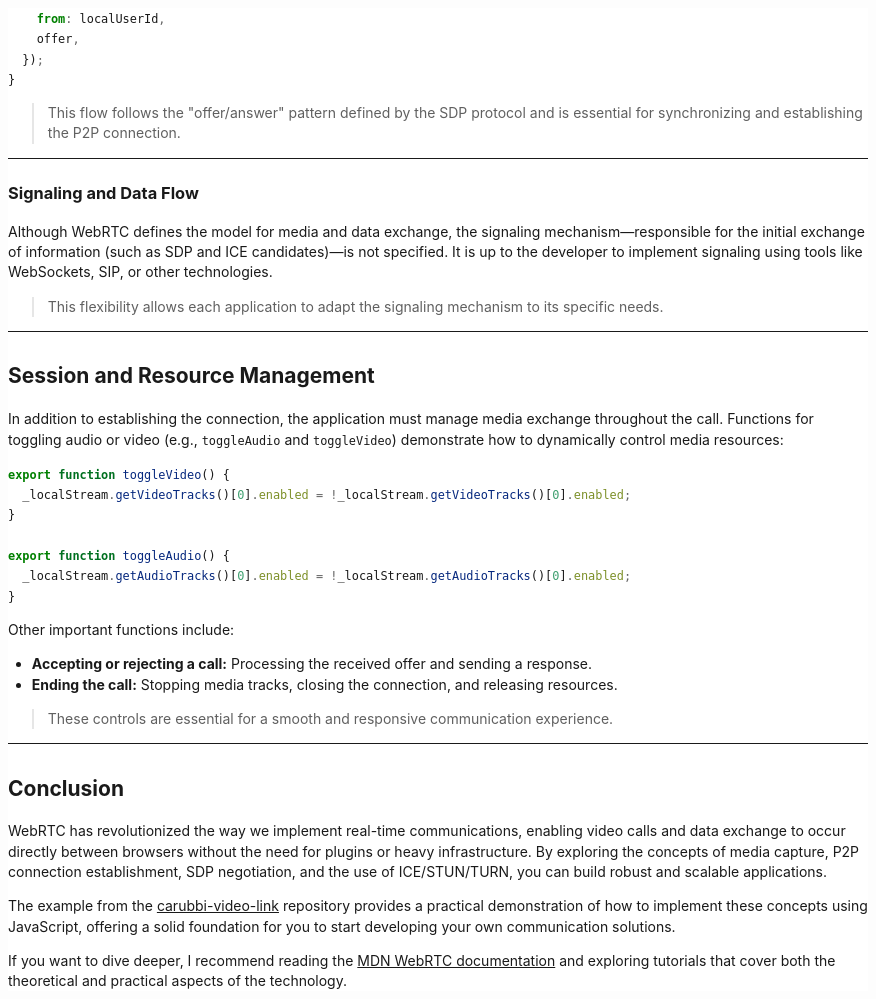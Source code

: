 ```javascript
    from: localUserId,
    offer,
  });
}
```

> This flow follows the "offer/answer" pattern defined by the SDP protocol and is essential for synchronizing and establishing the P2P connection.

---

### Signaling and Data Flow

Although WebRTC defines the model for media and data exchange, the signaling mechanism—responsible for the initial exchange of information (such as SDP and ICE candidates)—is not specified. It is up to the developer to implement signaling using tools like WebSockets, SIP, or other technologies.

> This flexibility allows each application to adapt the signaling mechanism to its specific needs.

---

## Session and Resource Management

In addition to establishing the connection, the application must manage media exchange throughout the call. Functions for toggling audio or video (e.g., `toggleAudio` and `toggleVideo`) demonstrate how to dynamically control media resources:

```javascript
export function toggleVideo() {
  _localStream.getVideoTracks()[0].enabled = !_localStream.getVideoTracks()[0].enabled;
}

export function toggleAudio() {
  _localStream.getAudioTracks()[0].enabled = !_localStream.getAudioTracks()[0].enabled;
}
```

Other important functions include:
- **Accepting or rejecting a call:** Processing the received offer and sending a response.
- **Ending the call:** Stopping media tracks, closing the connection, and releasing resources.

> These controls are essential for a smooth and responsive communication experience.

---

## Conclusion

WebRTC has revolutionized the way we implement real-time communications, enabling video calls and data exchange to occur directly between browsers without the need for plugins or heavy infrastructure. By exploring the concepts of media capture, P2P connection establishment, SDP negotiation, and the use of ICE/STUN/TURN, you can build robust and scalable applications.

The example from the [carubbi-video-link](https://github.com/rcarubbi/carubbi-video-link) repository provides a practical demonstration of how to implement these concepts using JavaScript, offering a solid foundation for you to start developing your own communication solutions.

If you want to dive deeper, I recommend reading the [MDN WebRTC documentation](https://developer.mozilla.org/en-US/docs/Web/API/WebRTC_API) and exploring tutorials that cover both the theoretical and practical aspects of the technology.
